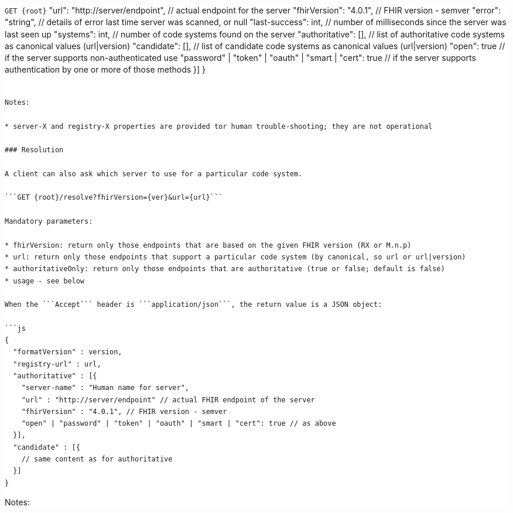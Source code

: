 ```GET {root}```
    "url": "http://server/endpoint", // actual endpoint for the server
    "fhirVersion": "4.0.1", // FHIR version - semver
    "error": "string", // details of error last time server was scanned, or null
    "last-success": int, // number of milliseconds since the server was last seen up
    "systems": int, // number of code systems found on the server
    "authoritative": [], // list of authoritative code systems as canonical values (url|version)
    "candidate": [], // list of candidate code systems as canonical values (url|version)
    "open": true // if the server supports non-authenticated use 
    "password" | "token" | "oauth" | "smart | "cert": true 
       // if the server supports authentication by one or more of those methods
  }]
}
```

Notes:

* server-X and registry-X properties are provided tor human trouble-shooting; they are not operational

### Resolution

A client can also ask which server to use for a particular code system. 

```GET {root}/resolve?fhirVersion={ver}&url={url}```

Mandatory parameters:

* fhirVersion: return only those endpoints that are based on the given FHIR version (RX or M.n.p)
* url: return only those endpoints that support a particular code system (by canonical, so url or url|version)
* authoritativeOnly: return only those endpoints that are authoritative (true or false; default is false)
* usage - see below
  
When the ```Accept``` header is ```application/json```, the return value is a JSON object:

```js
{
  "formatVersion" : version,
  "registry-url" : url,
  "authoritative" : [{
    "server-name" : "Human name for server",
    "url" : "http://server/endpoint" // actual FHIR endpoint of the server 
    "fhirVersion" : "4.0.1", // FHIR version - semver
    "open" | "password" | "token" | "oauth" | "smart | "cert": true // as above
  }],
  "candidate" : [{
    // same content as for authoritative
  }]
}
```

Notes:
